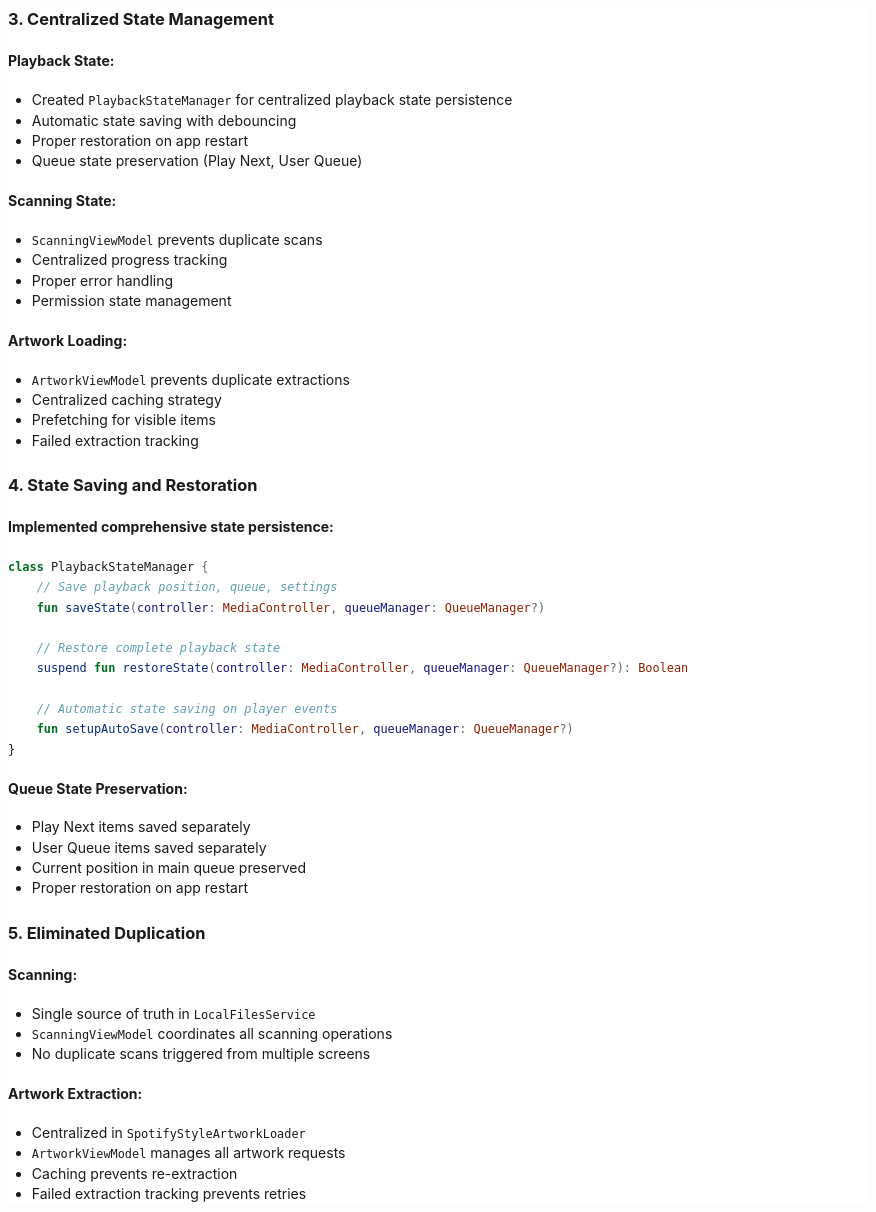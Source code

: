 ### 3. **Centralized State Management**

#### Playback State:
- Created `PlaybackStateManager` for centralized playback state persistence
- Automatic state saving with debouncing
- Proper restoration on app restart
- Queue state preservation (Play Next, User Queue)

#### Scanning State:
- `ScanningViewModel` prevents duplicate scans
- Centralized progress tracking
- Proper error handling
- Permission state management

#### Artwork Loading:
- `ArtworkViewModel` prevents duplicate extractions
- Centralized caching strategy
- Prefetching for visible items
- Failed extraction tracking

### 4. **State Saving and Restoration**

#### Implemented comprehensive state persistence:
```kotlin
class PlaybackStateManager {
    // Save playback position, queue, settings
    fun saveState(controller: MediaController, queueManager: QueueManager?)
    
    // Restore complete playback state
    suspend fun restoreState(controller: MediaController, queueManager: QueueManager?): Boolean
    
    // Automatic state saving on player events
    fun setupAutoSave(controller: MediaController, queueManager: QueueManager?)
}
```

#### Queue State Preservation:
- Play Next items saved separately
- User Queue items saved separately
- Current position in main queue preserved
- Proper restoration on app restart

### 5. **Eliminated Duplication**

#### Scanning:
- Single source of truth in `LocalFilesService`
- `ScanningViewModel` coordinates all scanning operations
- No duplicate scans triggered from multiple screens

#### Artwork Extraction:
- Centralized in `SpotifyStyleArtworkLoader`
- `ArtworkViewModel` manages all artwork requests
- Caching prevents re-extraction
- Failed extraction tracking prevents retries
